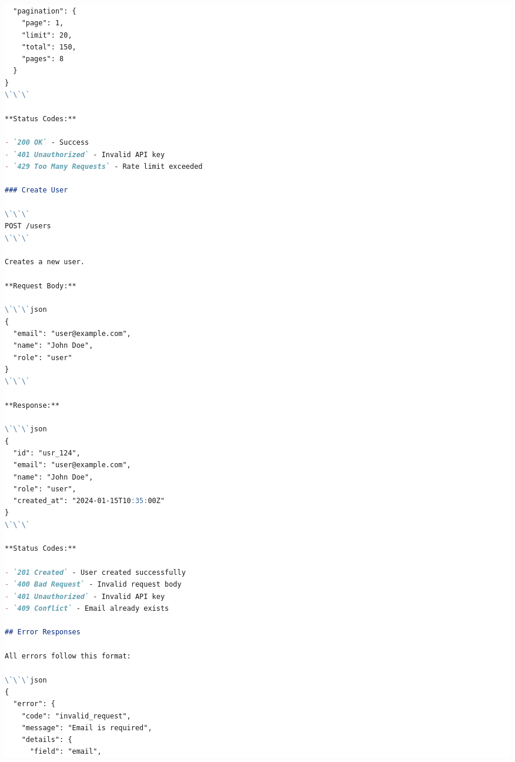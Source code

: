 ```markdown
  "pagination": {
    "page": 1,
    "limit": 20,
    "total": 150,
    "pages": 8
  }
}
\`\`\`

**Status Codes:**

- `200 OK` - Success
- `401 Unauthorized` - Invalid API key
- `429 Too Many Requests` - Rate limit exceeded

### Create User

\`\`\`
POST /users
\`\`\`

Creates a new user.

**Request Body:**

\`\`\`json
{
  "email": "user@example.com",
  "name": "John Doe",
  "role": "user"
}
\`\`\`

**Response:**

\`\`\`json
{
  "id": "usr_124",
  "email": "user@example.com",
  "name": "John Doe",
  "role": "user",
  "created_at": "2024-01-15T10:35:00Z"
}
\`\`\`

**Status Codes:**

- `201 Created` - User created successfully
- `400 Bad Request` - Invalid request body
- `401 Unauthorized` - Invalid API key
- `409 Conflict` - Email already exists

## Error Responses

All errors follow this format:

\`\`\`json
{
  "error": {
    "code": "invalid_request",
    "message": "Email is required",
    "details": {
      "field": "email",
```